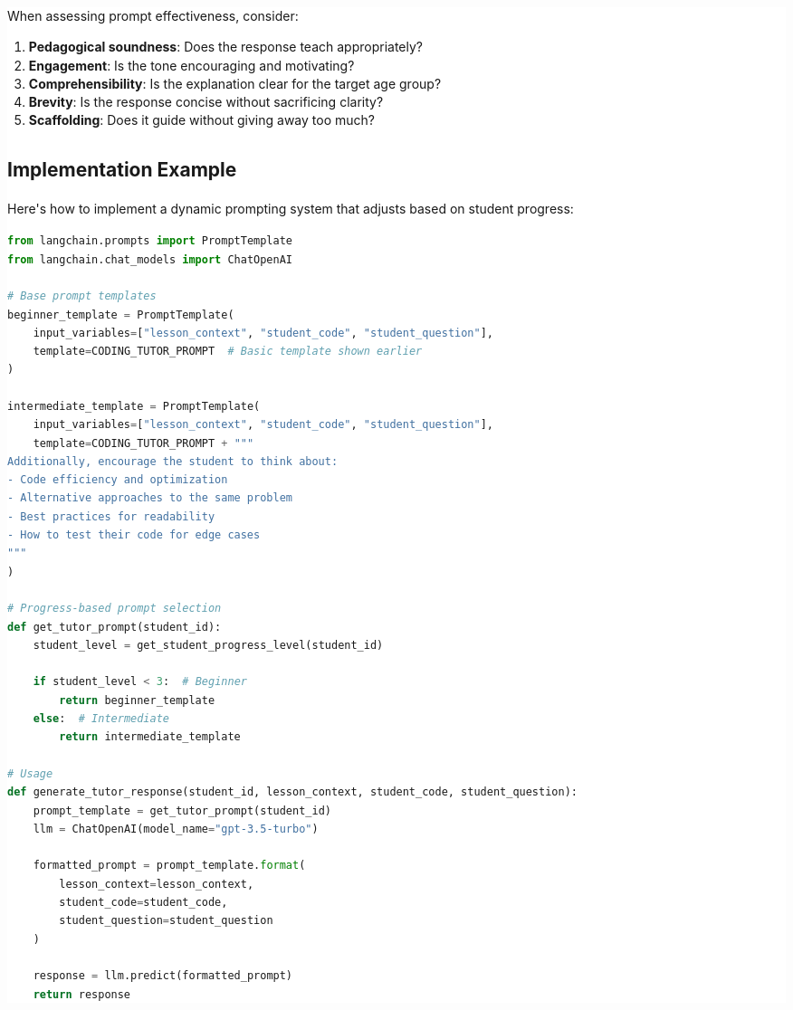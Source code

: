 When assessing prompt effectiveness, consider:

1. **Pedagogical soundness**: Does the response teach appropriately?
2. **Engagement**: Is the tone encouraging and motivating?
3. **Comprehensibility**: Is the explanation clear for the target age group?
4. **Brevity**: Is the response concise without sacrificing clarity?
5. **Scaffolding**: Does it guide without giving away too much?

## Implementation Example

Here's how to implement a dynamic prompting system that adjusts based on student progress:

```python
from langchain.prompts import PromptTemplate
from langchain.chat_models import ChatOpenAI

# Base prompt templates
beginner_template = PromptTemplate(
    input_variables=["lesson_context", "student_code", "student_question"],
    template=CODING_TUTOR_PROMPT  # Basic template shown earlier
)

intermediate_template = PromptTemplate(
    input_variables=["lesson_context", "student_code", "student_question"],
    template=CODING_TUTOR_PROMPT + """
Additionally, encourage the student to think about:
- Code efficiency and optimization
- Alternative approaches to the same problem
- Best practices for readability
- How to test their code for edge cases
"""
)

# Progress-based prompt selection
def get_tutor_prompt(student_id):
    student_level = get_student_progress_level(student_id)

    if student_level < 3:  # Beginner
        return beginner_template
    else:  # Intermediate
        return intermediate_template

# Usage
def generate_tutor_response(student_id, lesson_context, student_code, student_question):
    prompt_template = get_tutor_prompt(student_id)
    llm = ChatOpenAI(model_name="gpt-3.5-turbo")

    formatted_prompt = prompt_template.format(
        lesson_context=lesson_context,
        student_code=student_code,
        student_question=student_question
    )

    response = llm.predict(formatted_prompt)
    return response
```

